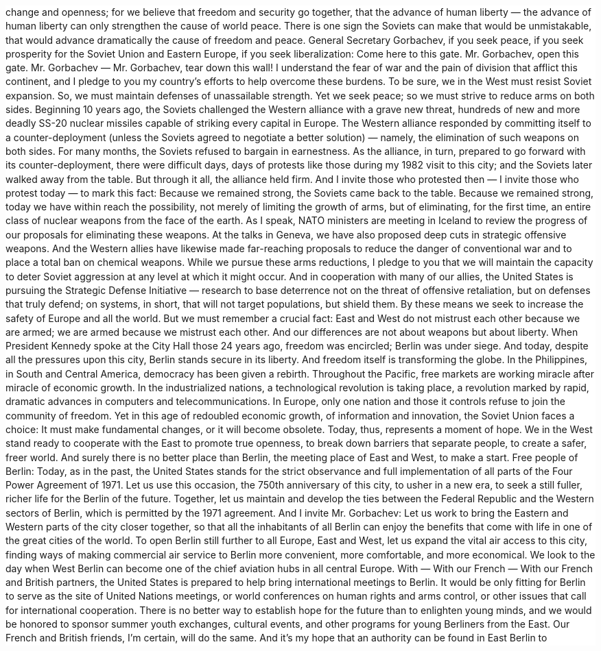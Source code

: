 change and openness; for we believe that freedom and security go together, that the advance of human liberty — the advance of human liberty can only strengthen the cause of world peace. There is one sign the Soviets can make that would be unmistakable, that would advance dramatically the cause of freedom and peace. General Secretary Gorbachev, if you seek peace, if you seek prosperity for the Soviet Union and Eastern Europe, if you seek liberalization: Come here to this gate. Mr. Gorbachev, open this gate. Mr. Gorbachev — Mr. Gorbachev, tear down this wall! I understand the fear of war and the pain of division that afflict this continent, and I pledge to you my country’s efforts to help overcome these burdens. To be sure, we in the West must resist Soviet expansion. So, we must maintain defenses of unassailable strength. Yet we seek peace; so we must strive to reduce arms on both sides. Beginning 10 years ago, the Soviets challenged the Western alliance with a grave new threat, hundreds of new and more deadly SS-20 nuclear missiles capable of striking every capital in Europe. The Western alliance responded by committing itself to a counter-deployment (unless the Soviets agreed to negotiate a better solution) — namely, the elimination of such weapons on both sides. For many months, the Soviets refused to bargain in earnestness. As the alliance, in turn, prepared to go forward with its counter-deployment, there were difficult days, days of protests like those during my 1982 visit to this city; and the Soviets later walked away from the table. But through it all, the alliance held firm. And I invite those who protested then — I invite those who protest today — to mark this fact: Because we remained strong, the Soviets came back to the table. Because we remained strong, today we have within reach the possibility, not merely of limiting the growth of arms, but of eliminating, for the first time, an entire class of nuclear weapons from the face of the earth. As I speak, NATO ministers are meeting in Iceland to review the progress of our proposals for eliminating these weapons. At the talks in Geneva, we have also proposed deep cuts in strategic offensive weapons. And the Western allies have likewise made far-reaching proposals to reduce the danger of conventional war and to place a total ban on chemical weapons. While we pursue these arms reductions, I pledge to you that we will maintain the capacity to deter Soviet aggression at any level at which it might occur. And in cooperation with many of our allies, the United States is pursuing the Strategic Defense Initiative — research to base deterrence not on the threat of offensive retaliation, but on defenses that truly defend; on systems, in short, that will not target populations, but shield them. By these means we seek to increase the safety of Europe and all the world. But we must remember a crucial fact: East and West do not mistrust each other because we are armed; we are armed because we mistrust each other. And our differences are not about weapons but about liberty. When President Kennedy spoke at the City Hall those 24 years ago, freedom was encircled; Berlin was under siege. And today, despite all the pressures upon this city, Berlin stands secure in its liberty. And freedom itself is transforming the globe. In the Philippines, in South and Central America, democracy has been given a rebirth. Throughout the Pacific, free markets are working miracle after miracle of economic growth. In the industrialized nations, a technological revolution is taking place, a revolution marked by rapid, dramatic advances in computers and telecommunications. In Europe, only one nation and those it controls refuse to join the community of freedom. Yet in this age of redoubled economic growth, of information and innovation, the Soviet Union faces a choice: It must make fundamental changes, or it will become obsolete. Today, thus, represents a moment of hope. We in the West stand ready to cooperate with the East to promote true openness, to break down barriers that separate people, to create a safer, freer world. And surely there is no better place than Berlin, the meeting place of East and West, to make a start. Free people of Berlin: Today, as in the past, the United States stands for the strict observance and full implementation of all parts of the Four Power Agreement of 1971. Let us use this occasion, the 750th anniversary of this city, to usher in a new era, to seek a still fuller, richer life for the Berlin of the future. Together, let us maintain and develop the ties between the Federal Republic and the Western sectors of Berlin, which is permitted by the 1971 agreement. And I invite Mr. Gorbachev: Let us work to bring the Eastern and Western parts of the city closer together, so that all the inhabitants of all Berlin can enjoy the benefits that come with life in one of the great cities of the world. To open Berlin still further to all Europe, East and West, let us expand the vital air access to this city, finding ways of making commercial air service to Berlin more convenient, more comfortable, and more economical. We look to the day when West Berlin can become one of the chief aviation hubs in all central Europe. With — With our French — With our French and British partners, the United States is prepared to help bring international meetings to Berlin. It would be only fitting for Berlin to serve as the site of United Nations meetings, or world conferences on human rights and arms control, or other issues that call for international cooperation. There is no better way to establish hope for the future than to enlighten young minds, and we would be honored to sponsor summer youth exchanges, cultural events, and other programs for young Berliners from the East. Our French and British friends, I’m certain, will do the same. And it’s my hope that an authority can be found in East Berlin to